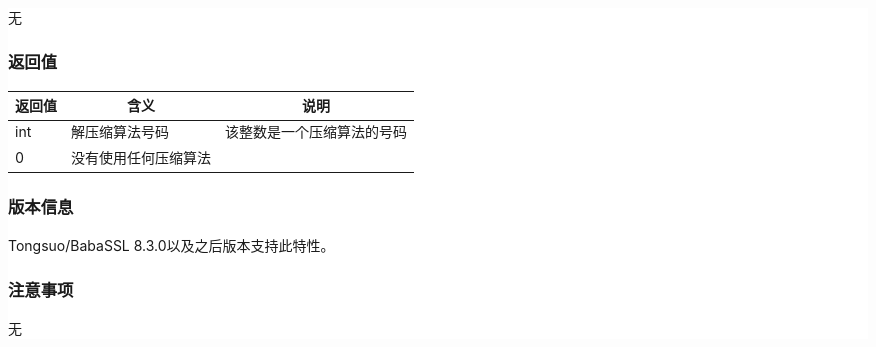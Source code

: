 无

### 返回值

| 返回值 | 含义 | 说明 |
| --- | --- | --- |
| int | 解压缩算法号码 | 该整数是一个压缩算法的号码 |
| 0 | 没有使用任何压缩算法 | |

### 版本信息

Tongsuo/BabaSSL 8.3.0以及之后版本支持此特性。

### 注意事项

无
